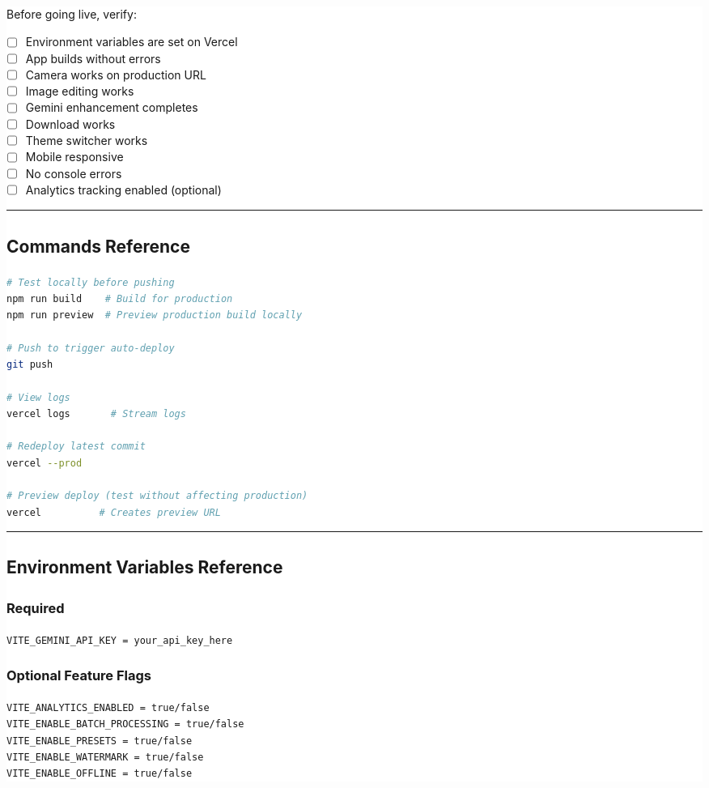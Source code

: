 Before going live, verify:

- [ ] Environment variables are set on Vercel
- [ ] App builds without errors
- [ ] Camera works on production URL
- [ ] Image editing works
- [ ] Gemini enhancement completes
- [ ] Download works
- [ ] Theme switcher works
- [ ] Mobile responsive
- [ ] No console errors
- [ ] Analytics tracking enabled (optional)

---

## Commands Reference

```bash
# Test locally before pushing
npm run build    # Build for production
npm run preview  # Preview production build locally

# Push to trigger auto-deploy
git push

# View logs
vercel logs       # Stream logs

# Redeploy latest commit
vercel --prod

# Preview deploy (test without affecting production)
vercel          # Creates preview URL
```

---

## Environment Variables Reference

### Required
```
VITE_GEMINI_API_KEY = your_api_key_here
```

### Optional Feature Flags
```
VITE_ANALYTICS_ENABLED = true/false
VITE_ENABLE_BATCH_PROCESSING = true/false
VITE_ENABLE_PRESETS = true/false
VITE_ENABLE_WATERMARK = true/false
VITE_ENABLE_OFFLINE = true/false
```
